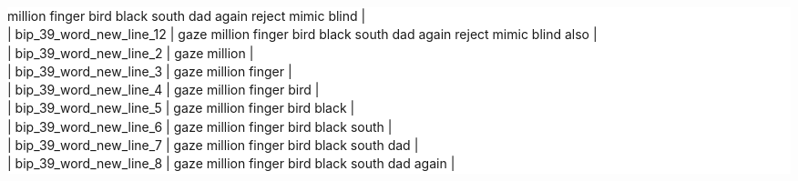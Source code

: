 million
finger
bird
black
south
dad
again
reject
mimic
blind |  
| bip_39_word_new_line_12 | gaze
million
finger
bird
black
south
dad
again
reject
mimic
blind
also |  
| bip_39_word_new_line_2 | gaze
million |  
| bip_39_word_new_line_3 | gaze
million
finger |  
| bip_39_word_new_line_4 | gaze
million
finger
bird |  
| bip_39_word_new_line_5 | gaze
million
finger
bird
black |  
| bip_39_word_new_line_6 | gaze
million
finger
bird
black
south |  
| bip_39_word_new_line_7 | gaze
million
finger
bird
black
south
dad |  
| bip_39_word_new_line_8 | gaze
million
finger
bird
black
south
dad
again |  